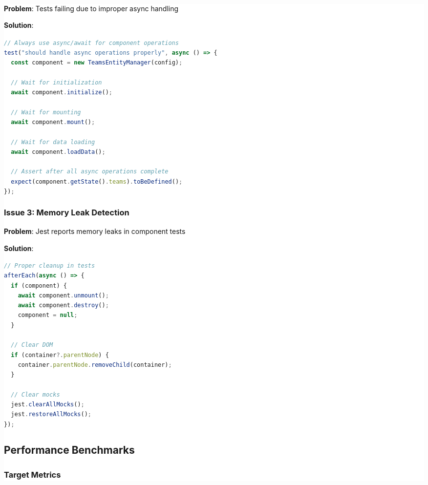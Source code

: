 **Problem**: Tests failing due to improper async handling

**Solution**:

```javascript
// Always use async/await for component operations
test("should handle async operations properly", async () => {
  const component = new TeamsEntityManager(config);

  // Wait for initialization
  await component.initialize();

  // Wait for mounting
  await component.mount();

  // Wait for data loading
  await component.loadData();

  // Assert after all async operations complete
  expect(component.getState().teams).toBeDefined();
});
```

### Issue 3: Memory Leak Detection

**Problem**: Jest reports memory leaks in component tests

**Solution**:

```javascript
// Proper cleanup in tests
afterEach(async () => {
  if (component) {
    await component.unmount();
    await component.destroy();
    component = null;
  }

  // Clear DOM
  if (container?.parentNode) {
    container.parentNode.removeChild(container);
  }

  // Clear mocks
  jest.clearAllMocks();
  jest.restoreAllMocks();
});
```

## Performance Benchmarks

### Target Metrics
